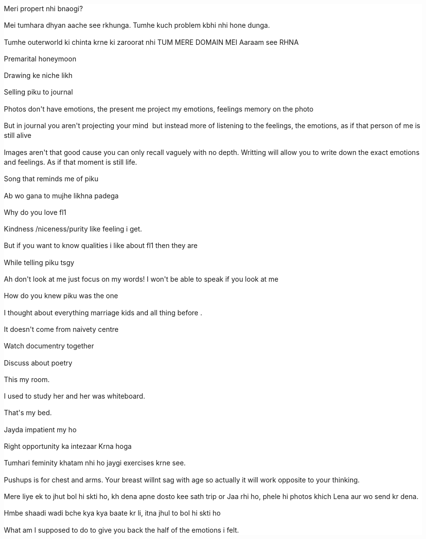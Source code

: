 Meri propert nhi bnaogi?

Mei tumhara dhyan aache see rkhunga. Tumhe kuch problem kbhi nhi hone dunga.

Tumhe outerworld ki chinta krne ki zaroorat nhi TUM MERE DOMAIN MEI Aaraam see RHNA

Premarital honeymoon 

Drawing ke niche likh 

Selling piku to journal

Photos don't have emotions, the present me project my emotions, feelings memory on the photo 

But in journal you aren't projecting your mind  but instead more of listening to the feelings, the emotions, as if that person of me is still alive

Images aren't that good cause you can only recall vaguely with no depth. Writting will allow you to write down the exact emotions and feelings. As if that moment is still life.

Song that reminds me of piku

Ab wo gana to mujhe likhna padega 

Why do you love fl1

Kindness /niceness/purity like feeling i get. 

But if you want to know qualities i like about fl1 then they are

While telling piku tsgy 

Ah don't look at me just focus on my words! I won't be able to speak if you look at me

How do you knew piku was the one

I thought about everything marriage kids and all thing before .

It doesn't come from naivety centre

Watch documentry together 

Discuss about poetry

This my room.

I used to study her and her was whiteboard.

That's my bed.

Jayda impatient my ho

Right opportunity ka intezaar Krna hoga

Tumhari feminity khatam nhi ho jaygi exercises krne see.

Pushups is for chest and arms. Your breast willnt sag with age so actually it will work opposite to your thinking.

Mere liye ek to jhut bol hi skti ho, kh dena apne dosto kee sath trip or Jaa rhi ho, phele hi photos khich Lena aur wo send kr dena.

Hmbe shaadi wadi bche kya kya baate kr li, itna jhul to bol hi skti ho

What am I supposed to do to give you back the half of the emotions i felt.
